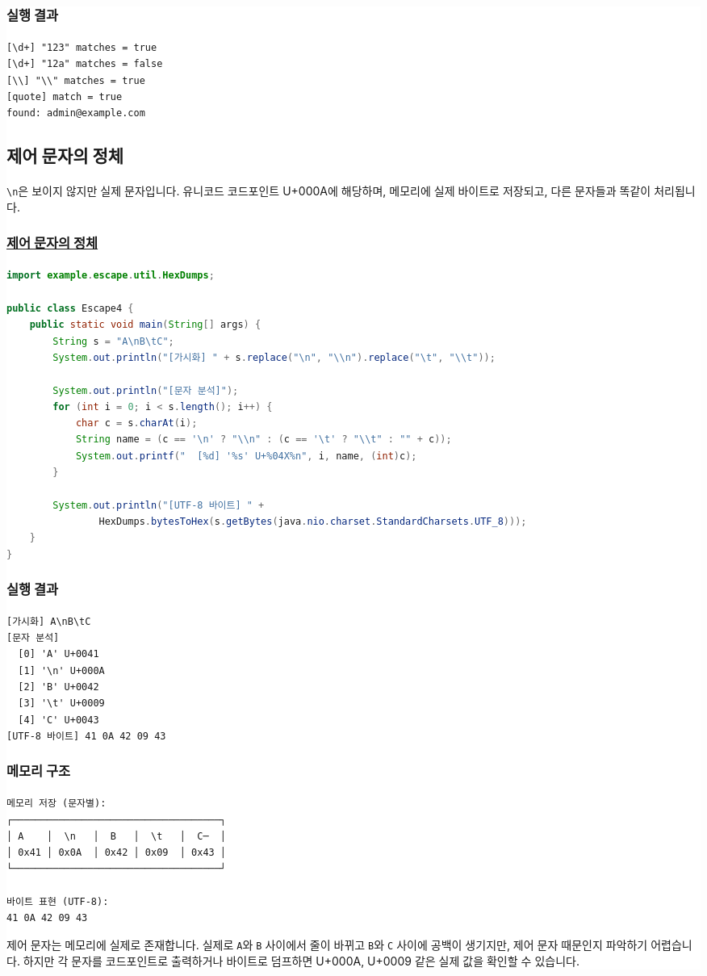 ### 실행 결과
```
[\d+] "123" matches = true
[\d+] "12a" matches = false
[\\] "\\" matches = true
[quote] match = true
found: admin@example.com
```

## 제어 문자의 정체

`\n`은 보이지 않지만 실제 문자입니다.
유니코드 코드포인트 U+000A에 해당하며, 메모리에 실제 바이트로 저장되고, 다른 문자들과 똑같이 처리됩니다.

### [제어 문자의 정체](src/main/java/Escape4.java)
```java
import example.escape.util.HexDumps;

public class Escape4 {
    public static void main(String[] args) {
        String s = "A\nB\tC";
        System.out.println("[가시화] " + s.replace("\n", "\\n").replace("\t", "\\t"));
        
        System.out.println("[문자 분석]");
        for (int i = 0; i < s.length(); i++) {
            char c = s.charAt(i);
            String name = (c == '\n' ? "\\n" : (c == '\t' ? "\\t" : "" + c));
            System.out.printf("  [%d] '%s' U+%04X%n", i, name, (int)c);
        }
        
        System.out.println("[UTF-8 바이트] " + 
                HexDumps.bytesToHex(s.getBytes(java.nio.charset.StandardCharsets.UTF_8)));
    }
}
```

### 실행 결과
```
[가시화] A\nB\tC
[문자 분석]
  [0] 'A' U+0041
  [1] '\n' U+000A
  [2] 'B' U+0042
  [3] '\t' U+0009
  [4] 'C' U+0043
[UTF-8 바이트] 41 0A 42 09 43 
```

### 메모리 구조
```
메모리 저장 (문자별):
┌────────────────────────────────────┐
│ A    │  \n   │  B   │  \t   │  C─  │
│ 0x41 │ 0x0A  │ 0x42 │ 0x09  │ 0x43 │
└────────────────────────────────────┘

바이트 표현 (UTF-8):
41 0A 42 09 43
```
제어 문자는 메모리에 실제로 존재합니다.
실제로 `A`와 `B` 사이에서 줄이 바뀌고 `B`와 `C` 사이에 공백이 생기지만, 제어 문자 때문인지 파악하기 어렵습니다.
하지만 각 문자를 코드포인트로 출력하거나 바이트로 덤프하면 U+000A, U+0009 같은 실제 값을 확인할 수 있습니다.
